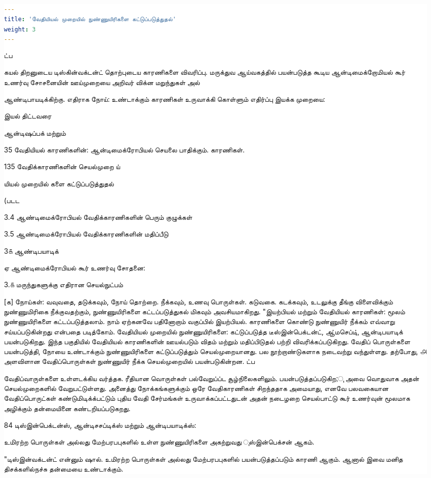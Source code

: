 ```yaml
---
title: 'வேதியியல் முறையில் நுண்ணுயிரிகளை கட்டுப்படுத்துதல்'
weight: 3
---
```

ட்ப

கயல்‌ திறனுடைய டிஸ்கின்வக்டன்ட்‌ தொற்புடைய காரணிகளை விவரிப்பு. மருக்துவ ஆய்வகத்தில்‌ பயன்படுத்த கூடிய ஆன்டிமைக்றோமியல்‌ கூர்‌ உணர்வு சோசனையின்‌ ஊய்முறையை அறிவர்‌ விக்ன மறுந்துகள்‌ அல்‌

ஆண்டிபாயடிக்கிற்கு. எதிராக நோய்‌: உண்டாக்கும்‌ காரணிகள்‌ உருவாக்கி கொள்ளும்‌ எதிர்ப்பு இயக்க முறையை:

இயல்‌ திட்டவரை

ஆன்டிஷப்பக்‌ மற்றும்‌

35 வேதியியல்‌ காரணிகளின்‌: ஆன்டிமைக்ரோபியல்‌ செயலை பாதிக்கும்‌. காரணிகள்‌.

135 வேதிக்காரணிகளின்‌ செயல்முறை
ய்‌

யியல்‌ முறையில்‌ களை கட்டுப்படுத்துதல்‌

(படட

3.4 ஆண்டிமைக்ரோபியல்‌ வேதிக்காரணிகளின்‌ பெரும்‌ குழுக்கள்‌

3.5 ஆண்டிமைக்ரோபியல்‌ வேதிக்காரணிகளின்‌ மதிப்பீடு

3௧ ஆண்டிபயாடிக்‌

ஏ ஆண்டிமைக்ரோபியல்‌ கூர்‌ உணர்வு சோதனை:

3.௧ மருந்துகளுக்கு எதிரான செயல்நுட்பம்‌

\[க\] நோய்கள்‌: வவுவதை, தடுக்கவும்‌, நோய்‌ தொற்றை. நீக்கவும்‌, உணவு பொருள்கள்‌. கடுவகை. கடக்கவும்‌, உடலுக்கு தீங்கு விளைவிக்கும்‌ நுண்ணுமிரிகை நீக்குவதற்கும்‌, நுண்ணுயிரிகளை கட்டப்படுத்துகல்‌ மிகவும்‌ அவசியமாகிறது. "இயற்பியல்‌ மற்றும்‌ வேதியியல்‌ காரணிகள்‌: மூலம்‌ நுண்ணுயிரிகளை கட்டப்படுத்தலாம்‌. நாம்‌ ஏற்கனவே பதினோறாம்‌ வகுப்பில்‌ இயற்பியல்‌. காரணிகளை கொண்டு நுண்ணுயிர்‌ நீக்கம்‌ எவ்வாறு சய்யப்படுகின்றது என்பதை படித்கோம்‌. வேதியியல்‌ முறையில்‌ நுண்ணுயிரிகளை: கட்டுப்படுத்த டீஸ்இன்பெக்டன்ட்‌, ஆ்மசெப்டி்‌, ஆன்டிபயாடிக்‌ பயன்படுகிறது. இந்த பகுதியில்‌ வேதியியல்‌ காரணிகளின்‌ ஊயல்படும்‌ விதம்‌ மற்றும்‌ மதிப்பிடுதல்‌ பற்றி விவரிக்கப்படுகிறது. வேதிப்‌ பொருள்களை பயன்படுத்தி, நோயை உண்டாக்கும்‌ நுண்ணுயிரிகளை கட்டுப்படுத்தும்‌ செயல்முறையானது. பல நூற்றாண்டுகளாக நடைவற்று வந்துள்ளது. தற்போது, ௮ அளவிளான வேதிப்பொருள்கள்‌ நுண்ணுயிர்‌ நீக்க செயல்முறையில்‌ பயன்படுகின்றன.
ட்ப

வேதிப்வாருள்களை உள்ளடக்கிய வர்த்தக. ரீதியான வொருள்கள்‌ பல்வேறுப்ப்ட சூழ்நிலைகளிலும்‌. பயன்படுத்தப்படுகிற;ு அவை வொதுவாக அதன்‌ செயல்முறைகளில்‌ வேறுபட்டுள்ளது. அனைத்து நோக்கங்களுக்கும்‌ ஒரே வேதிகாரணிகள்‌ சிறந்ததாக அமையாது, எனவே பலவகையான வேதிப்பொருட்கள்‌ கண்டுமிடிக்க்பட்டும்‌ புதிய வேதி சேர்மங்கள்‌ உருவாக்கப்பட்டதுடன்‌ அதன்‌ நடைழறை செயல்பாட்டு கூர்‌ உணர்வுன்‌ மூலமாக அழிக்கும்‌ தன்மையினை கண்டறியப்படுகறது.

84 டிஸ்‌இன்பெக்டன்ஸ்‌, ஆன்டிசசப்டிக்ஸ்‌ மற்றும்‌ ஆன்டிபயாடிக்ஸ்‌:

உமிரற்ற பொருள்கள்‌ அல்லது மேற்பரபபுகளில்‌ உள்ள நுண்ணுயிரிகளை அகற்றுவது ுஸ்‌இன்பெக்சன்‌ ஆகம்‌.

"டிஸ்இன்வக்டன்ட்‌ என்னும்‌ ஷால்‌. உமிரற்ற பொருள்கள்‌ அல்லது மேற்பரபபுகளில்‌ பயன்படுத்தப்படும்‌ காரணி ஆகும்‌. ஆனால்‌ இவை மனித திசக்களில்‌நச்சு தன்மையை உண்டாக்கும்‌.
